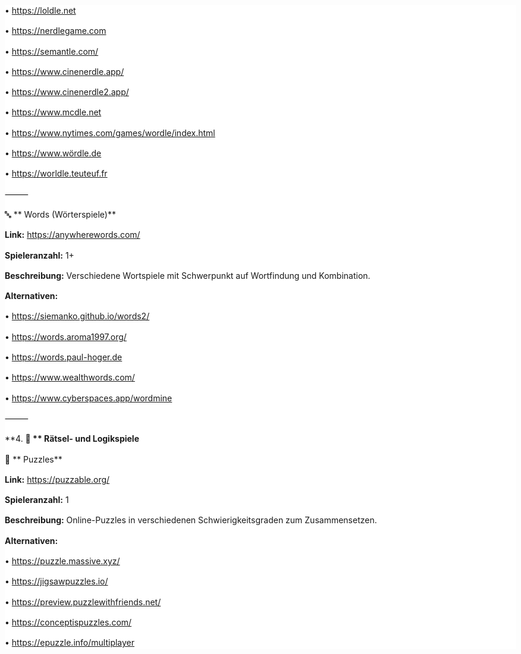 • https://loldle.net

• https://nerdlegame.com

• https://semantle.com/

• https://www.cinenerdle.app/

• https://www.cinenerdle2.app/

• https://www.mcdle.net

• https://www.nytimes.com/games/wordle/index.html

• https://www.wördle.de

• https://worldle.teuteuf.fr

⸻

🔤 ** Words \(Wörterspiele\)**

**Link:** https://anywherewords.com/

**Spieleranzahl:** 1\+

**Beschreibung:** Verschiedene Wortspiele mit Schwerpunkt auf Wortfindung und Kombination. 

**Alternativen:**

• https://siemanko.github.io/words2/

• https://words.aroma1997.org/

• https://words.paul-hoger.de

• https://www.wealthwords.com/





• https://www.cyberspaces.app/wordmine

⸻

**4. **🧐 ** Rätsel- und Logikspiele**

🧩 ** Puzzles**

**Link:** https://puzzable.org/

**Spieleranzahl:** 1

**Beschreibung:** Online-Puzzles in verschiedenen Schwierigkeitsgraden zum Zusammensetzen. 

**Alternativen:**

• https://puzzle.massive.xyz/

• https://jigsawpuzzles.io/

• https://preview.puzzlewithfriends.net/

• https://conceptispuzzles.com/

• https://epuzzle.info/multiplayer
